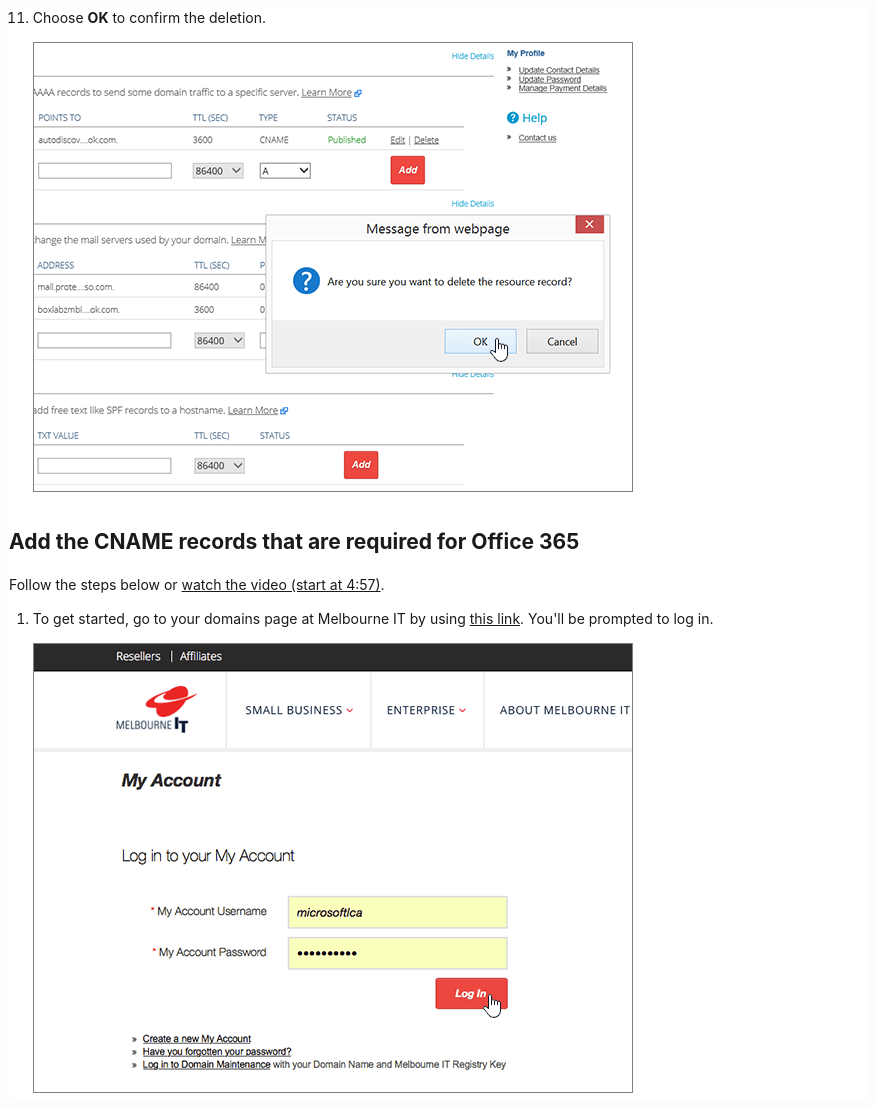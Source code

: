 11. Choose **OK** to confirm the deletion. 
    
    ![MelbourneIT-BP-Configure-2-7](../media/83485de0-e49c-4316-ae32-0fe386e4e14a.png)
  
## Add the CNAME records that are required for Office 365
<a name="BKMK_add_CNAME"> </a>

Follow the steps below or [watch the video (start at 4:57)](https://support.office.com/en-us/article/Video-Create-DNS-records-at-Melbourne-IT-for-Office-365-255a7d5e-92b0-47bc-8ab8-51dad28414c2?ui=en-US&amp;rs=en-US&amp;ad=US).
  
1. To get started, go to your domains page at Melbourne IT by using [this link](https://www.melbourneit.com.au/cc/myaccount/domains/index). You'll be prompted to log in.
    
    ![MelbourneIT-BP-Configure-1-1](../media/f9107021-9c9b-47bd-9e2d-95f752384c2c.png)
  